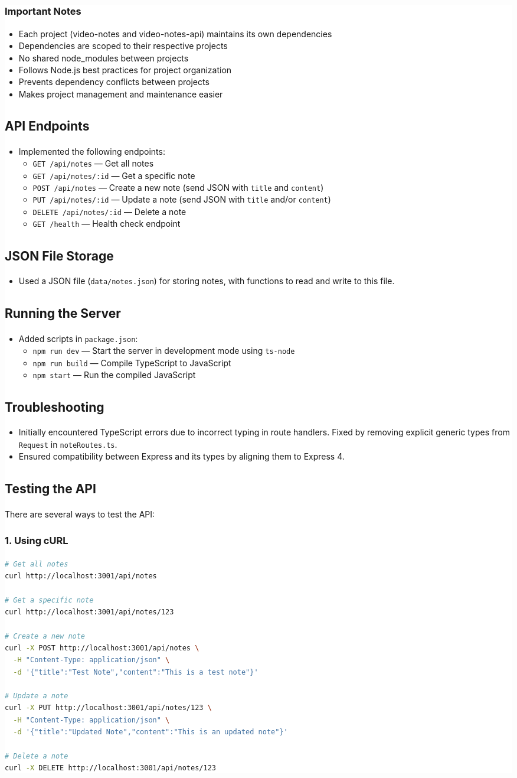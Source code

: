 ### Important Notes
- Each project (video-notes and video-notes-api) maintains its own dependencies
- Dependencies are scoped to their respective projects
- No shared node_modules between projects
- Follows Node.js best practices for project organization
- Prevents dependency conflicts between projects
- Makes project management and maintenance easier

## API Endpoints
- Implemented the following endpoints:
  - `GET /api/notes` — Get all notes
  - `GET /api/notes/:id` — Get a specific note
  - `POST /api/notes` — Create a new note (send JSON with `title` and `content`)
  - `PUT /api/notes/:id` — Update a note (send JSON with `title` and/or `content`)
  - `DELETE /api/notes/:id` — Delete a note
  - `GET /health` — Health check endpoint

## JSON File Storage
- Used a JSON file (`data/notes.json`) for storing notes, with functions to read and write to this file.

## Running the Server
- Added scripts in `package.json`:
  - `npm run dev` — Start the server in development mode using `ts-node`
  - `npm run build` — Compile TypeScript to JavaScript
  - `npm start` — Run the compiled JavaScript

## Troubleshooting
- Initially encountered TypeScript errors due to incorrect typing in route handlers. Fixed by removing explicit generic types from `Request` in `noteRoutes.ts`.
- Ensured compatibility between Express and its types by aligning them to Express 4.

## Testing the API
There are several ways to test the API:

### 1. Using cURL
```bash
# Get all notes
curl http://localhost:3001/api/notes

# Get a specific note
curl http://localhost:3001/api/notes/123

# Create a new note
curl -X POST http://localhost:3001/api/notes \
  -H "Content-Type: application/json" \
  -d '{"title":"Test Note","content":"This is a test note"}'

# Update a note
curl -X PUT http://localhost:3001/api/notes/123 \
  -H "Content-Type: application/json" \
  -d '{"title":"Updated Note","content":"This is an updated note"}'

# Delete a note
curl -X DELETE http://localhost:3001/api/notes/123
```
